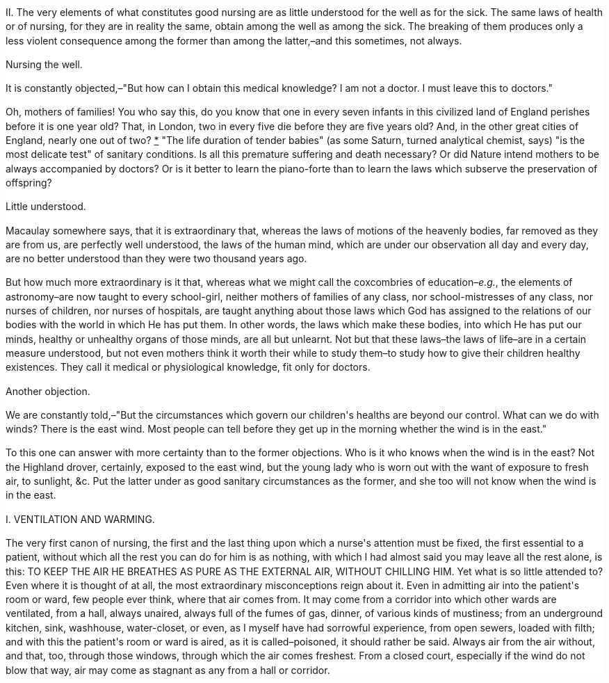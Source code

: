 II. The very elements of what constitutes good nursing are as little understood for the well as for the sick. The same laws of health or of nursing, for they are in reality the same, obtain among the well as among the sick. The breaking of them produces only a less violent consequence among the former than among the latter,–and this sometimes, not always.

Nursing the well.

It is constantly objected,–"But how can I obtain this medical knowledge? I am not a doctor. I must leave this to doctors."

Oh, mothers of families! You who say this, do you know that one in every seven infants in this civilized land of England perishes before it is one year old? That, in London, two in every five die before they are five years old? And, in the other great cities of England, nearly one out of two? [\*](#10-1) "The life duration of tender babies" (as some Saturn, turned analytical chemist, says) "is the most delicate test" of sanitary conditions. Is all this premature suffering and death necessary? Or did Nature intend mothers to be always accompanied by doctors? Or is it better to learn the piano-forte than to learn the laws which subserve the preservation of offspring?

Little understood.

Macaulay somewhere says, that it is extraordinary that, whereas the laws of motions of the heavenly bodies, far removed as they are from us, are perfectly well understood, the laws of the human mind, which are under our observation all day and every day, are no better understood than they were two thousand years ago.

But how much more extraordinary is it that, whereas what we might call the coxcombries of education–_e.g._, the elements of astronomy–are now taught to every school-girl, neither mothers of families of any class, nor school-mistresses of any class, nor nurses of children, nor nurses of hospitals, are taught anything about those laws which God has assigned to the relations of our bodies with the world in which He has put them. In other words, the laws which make these bodies, into which He has put our minds, healthy or unhealthy organs of those minds, are all but unlearnt. Not but that these laws–the laws of life–are in a certain measure understood, but not even mothers think it worth their while to study them–to study how to give their children healthy existences. They call it medical or physiological knowledge, fit only for doctors.

Another objection.

We are constantly told,–"But the circumstances which govern our children's healths are beyond our control. What can we do with winds? There is the east wind. Most people can tell before they get up in the morning whether the wind is in the east."

To this one can answer with more certainty than to the former objections. Who is it who knows when the wind is in the east? Not the Highland drover, certainly, exposed to the east wind, but the young lady who is worn out with the want of exposure to fresh air, to sunlight, &c. Put the latter under as good sanitary circumstances as the former, and she too will not know when the wind is in the east.

I. VENTILATION AND WARMING.

The very first canon of nursing, the first and the last thing upon which a nurse's attention must be fixed, the first essential to a patient, without which all the rest you can do for him is as nothing, with which I had almost said you may leave all the rest alone, is this: TO KEEP THE AIR HE BREATHES AS PURE AS THE EXTERNAL AIR, WITHOUT CHILLING HIM. Yet what is so little attended to? Even where it is thought of at all, the most extraordinary misconceptions reign about it. Even in admitting air into the patient's room or ward, few people ever think, where that air comes from. It may come from a corridor into which other wards are ventilated, from a hall, always unaired, always full of the fumes of gas, dinner, of various kinds of mustiness; from an underground kitchen, sink, washhouse, water-closet, or even, as I myself have had sorrowful experience, from open sewers, loaded with filth; and with this the patient's room or ward is aired, as it is called–poisoned, it should rather be said. Always air from the air without, and that, too, through those windows, through which the air comes freshest. From a closed court, especially if the wind do not blow that way, air may come as stagnant as any from a hall or corridor.
